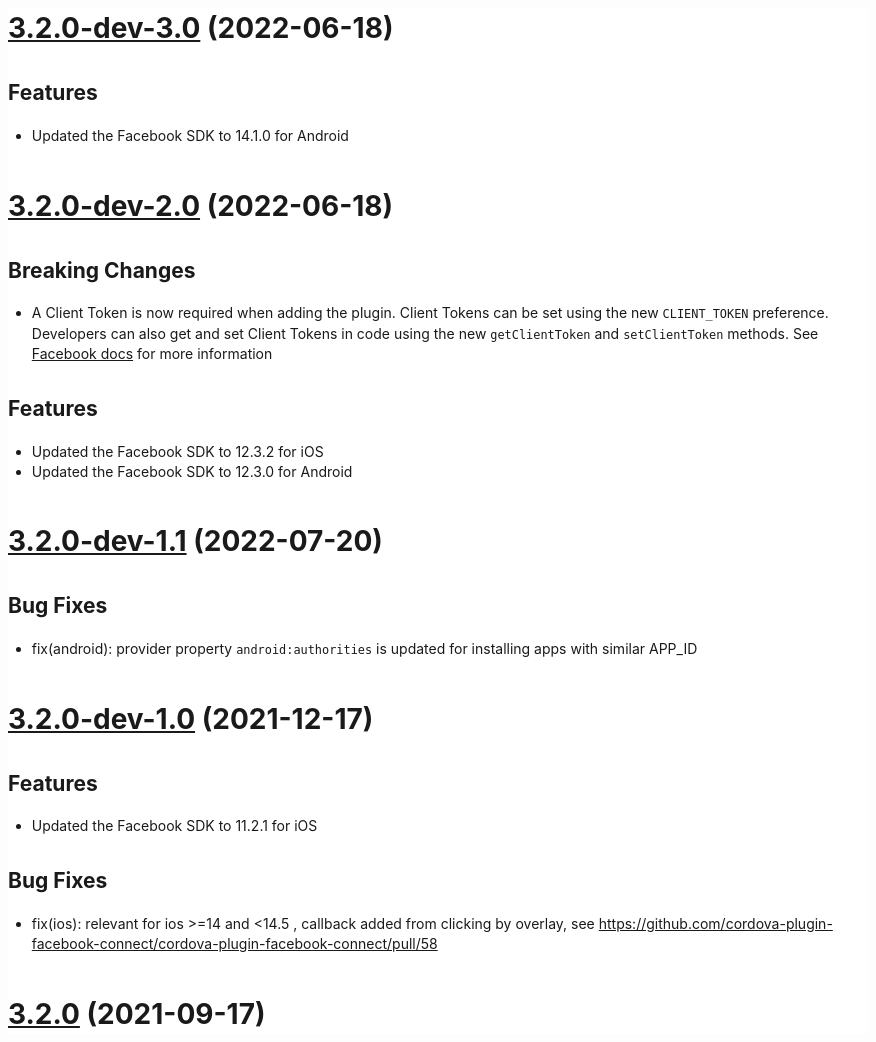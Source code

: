 # [3.2.0-dev-3.0](https://github.com/expcapitaldev/cordova-plugin-facebook-connect/tree/3.2.0-dev-3.0) (2022-06-18)

## Features

* Updated the Facebook SDK to 14.1.0 for Android

# [3.2.0-dev-2.0](https://github.com/expcapitaldev/cordova-plugin-facebook-connect/tree/3.2.0-dev-2.0) (2022-06-18)

## Breaking Changes

* A Client Token is now required when adding the plugin. Client Tokens can be set using the new `CLIENT_TOKEN` preference. Developers can also get and set Client Tokens in code using the new `getClientToken` and `setClientToken` methods. See [Facebook docs](https://developers.facebook.com/docs/facebook-login/access-tokens/#clienttokens) for more information

## Features

* Updated the Facebook SDK to 12.3.2 for iOS
* Updated the Facebook SDK to 12.3.0 for Android

# [3.2.0-dev-1.1](https://github.com/expcapitaldev/cordova-plugin-facebook-connect/tree/3.2.0-dev-1.1) (2022-07-20)

## Bug Fixes

* fix(android): provider property `android:authorities` is updated for installing apps with similar APP_ID

<a name="3.2.0"></a>
# [3.2.0-dev-1.0](https://github.com/expcapitaldev/cordova-plugin-facebook-connect/tree/3.2.0-dev-1.0) (2021-12-17)

## Features

* Updated the Facebook SDK to 11.2.1 for iOS

## Bug Fixes

* fix(ios): relevant for ios >=14 and <14.5 , callback added from clicking by overlay, see https://github.com/cordova-plugin-facebook-connect/cordova-plugin-facebook-connect/pull/58

<a name="3.2.0"></a>
# [3.2.0](https://github.com/cordova-plugin-facebook-connect/cordova-plugin-facebook-connect/releases/tag/v3.2.0) (2021-09-17)
